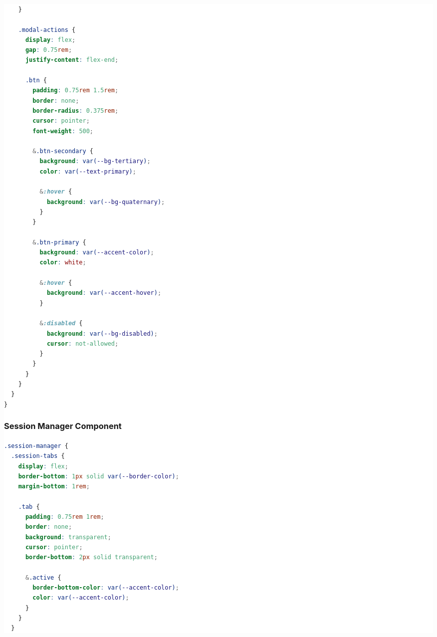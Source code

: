 ```scss
    }
    
    .modal-actions {
      display: flex;
      gap: 0.75rem;
      justify-content: flex-end;
      
      .btn {
        padding: 0.75rem 1.5rem;
        border: none;
        border-radius: 0.375rem;
        cursor: pointer;
        font-weight: 500;
        
        &.btn-secondary {
          background: var(--bg-tertiary);
          color: var(--text-primary);
          
          &:hover {
            background: var(--bg-quaternary);
          }
        }
        
        &.btn-primary {
          background: var(--accent-color);
          color: white;
          
          &:hover {
            background: var(--accent-hover);
          }
          
          &:disabled {
            background: var(--bg-disabled);
            cursor: not-allowed;
          }
        }
      }
    }
  }
}
```

### Session Manager Component
```scss
.session-manager {
  .session-tabs {
    display: flex;
    border-bottom: 1px solid var(--border-color);
    margin-bottom: 1rem;
    
    .tab {
      padding: 0.75rem 1rem;
      border: none;
      background: transparent;
      cursor: pointer;
      border-bottom: 2px solid transparent;
      
      &.active {
        border-bottom-color: var(--accent-color);
        color: var(--accent-color);
      }
    }
  }
```